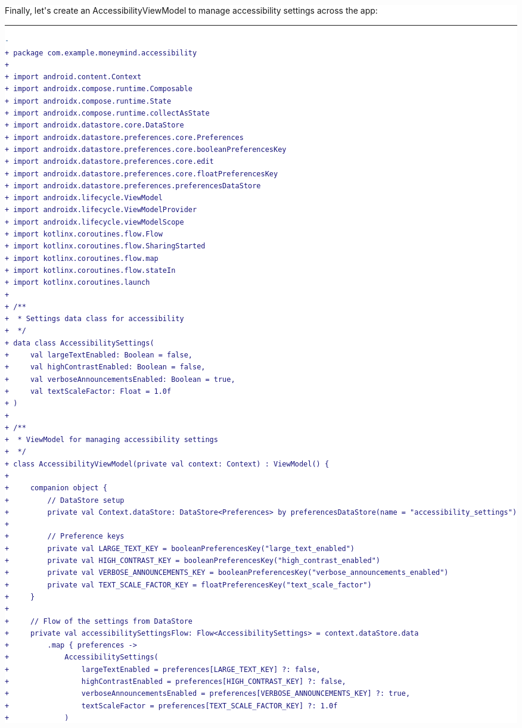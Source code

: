 
Finally, let's create an AccessibilityViewModel to manage accessibility settings across the app:

---

```diff
- 
+ package com.example.moneymind.accessibility
+ 
+ import android.content.Context
+ import androidx.compose.runtime.Composable
+ import androidx.compose.runtime.State
+ import androidx.compose.runtime.collectAsState
+ import androidx.datastore.core.DataStore
+ import androidx.datastore.preferences.core.Preferences
+ import androidx.datastore.preferences.core.booleanPreferencesKey
+ import androidx.datastore.preferences.core.edit
+ import androidx.datastore.preferences.core.floatPreferencesKey
+ import androidx.datastore.preferences.preferencesDataStore
+ import androidx.lifecycle.ViewModel
+ import androidx.lifecycle.ViewModelProvider
+ import androidx.lifecycle.viewModelScope
+ import kotlinx.coroutines.flow.Flow
+ import kotlinx.coroutines.flow.SharingStarted
+ import kotlinx.coroutines.flow.map
+ import kotlinx.coroutines.flow.stateIn
+ import kotlinx.coroutines.launch
+ 
+ /**
+  * Settings data class for accessibility
+  */
+ data class AccessibilitySettings(
+     val largeTextEnabled: Boolean = false,
+     val highContrastEnabled: Boolean = false,
+     val verboseAnnouncementsEnabled: Boolean = true,
+     val textScaleFactor: Float = 1.0f
+ )
+ 
+ /**
+  * ViewModel for managing accessibility settings
+  */
+ class AccessibilityViewModel(private val context: Context) : ViewModel() {
+ 
+     companion object {
+         // DataStore setup
+         private val Context.dataStore: DataStore<Preferences> by preferencesDataStore(name = "accessibility_settings")
+         
+         // Preference keys
+         private val LARGE_TEXT_KEY = booleanPreferencesKey("large_text_enabled")
+         private val HIGH_CONTRAST_KEY = booleanPreferencesKey("high_contrast_enabled")
+         private val VERBOSE_ANNOUNCEMENTS_KEY = booleanPreferencesKey("verbose_announcements_enabled")
+         private val TEXT_SCALE_FACTOR_KEY = floatPreferencesKey("text_scale_factor")
+     }
+ 
+     // Flow of the settings from DataStore
+     private val accessibilitySettingsFlow: Flow<AccessibilitySettings> = context.dataStore.data
+         .map { preferences ->
+             AccessibilitySettings(
+                 largeTextEnabled = preferences[LARGE_TEXT_KEY] ?: false,
+                 highContrastEnabled = preferences[HIGH_CONTRAST_KEY] ?: false,
+                 verboseAnnouncementsEnabled = preferences[VERBOSE_ANNOUNCEMENTS_KEY] ?: true,
+                 textScaleFactor = preferences[TEXT_SCALE_FACTOR_KEY] ?: 1.0f
+             )
```